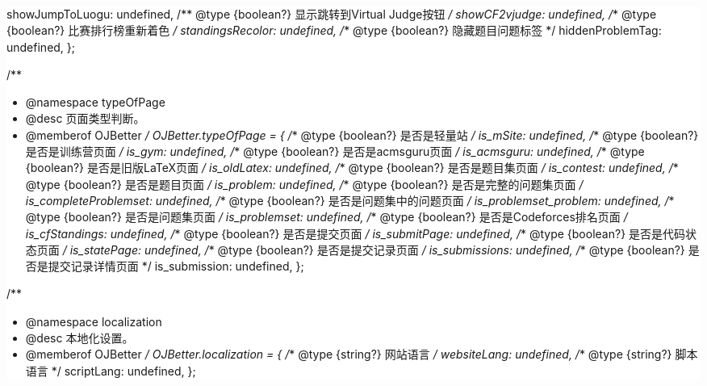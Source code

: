   showJumpToLuogu: undefined,
  /** @type {boolean?} 显示跳转到Virtual Judge按钮 */
  showCF2vjudge: undefined,
  /** @type {boolean?} 比赛排行榜重新着色 */
  standingsRecolor: undefined,
  /** @type {boolean?} 隐藏题目问题标签 */
  hiddenProblemTag: undefined,
};

/**
 * @namespace typeOfPage
 * @desc 页面类型判断。
 * @memberof OJBetter
 */
OJBetter.typeOfPage = {
  /** @type {boolean?} 是否是轻量站 */
  is_mSite: undefined,
  /** @type {boolean?} 是否是训练营页面 */
  is_gym: undefined,
  /** @type {boolean?} 是否是acmsguru页面 */
  is_acmsguru: undefined,
  /** @type {boolean?} 是否是旧版LaTeX页面 */
  is_oldLatex: undefined,
  /** @type {boolean?} 是否是题目集页面 */
  is_contest: undefined,
  /** @type {boolean?} 是否是题目页面 */
  is_problem: undefined,
  /** @type {boolean?} 是否是完整的问题集页面 */
  is_completeProblemset: undefined,
  /** @type {boolean?} 是否是问题集中的问题页面 */
  is_problemset_problem: undefined,
  /** @type {boolean?} 是否是问题集页面 */
  is_problemset: undefined,
  /** @type {boolean?} 是否是Codeforces排名页面 */
  is_cfStandings: undefined,
  /** @type {boolean?} 是否是提交页面 */
  is_submitPage: undefined,
  /** @type {boolean?} 是否是代码状态页面 */
  is_statePage: undefined,
  /** @type {boolean?} 是否是提交记录页面 */
  is_submissions: undefined,
  /** @type {boolean?} 是否是提交记录详情页面 */
  is_submission: undefined,
};

/**
 * @namespace localization
 * @desc 本地化设置。
 * @memberof OJBetter
 */
OJBetter.localization = {
  /** @type {string?} 网站语言 */
  websiteLang: undefined,
  /** @type {string?} 脚本语言 */
  scriptLang: undefined,
};
